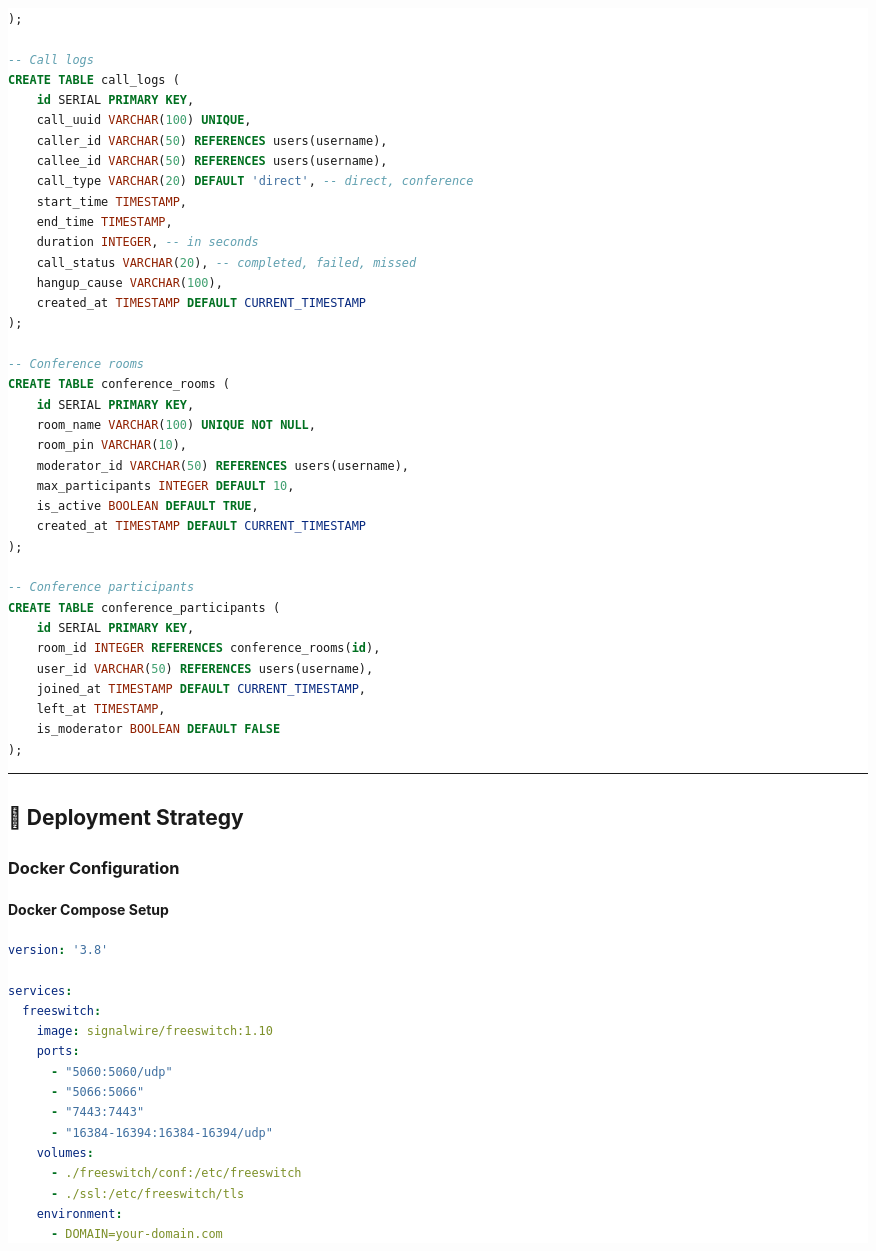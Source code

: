 ```sql
);

-- Call logs
CREATE TABLE call_logs (
    id SERIAL PRIMARY KEY,
    call_uuid VARCHAR(100) UNIQUE,
    caller_id VARCHAR(50) REFERENCES users(username),
    callee_id VARCHAR(50) REFERENCES users(username),
    call_type VARCHAR(20) DEFAULT 'direct', -- direct, conference
    start_time TIMESTAMP,
    end_time TIMESTAMP,
    duration INTEGER, -- in seconds
    call_status VARCHAR(20), -- completed, failed, missed
    hangup_cause VARCHAR(100),
    created_at TIMESTAMP DEFAULT CURRENT_TIMESTAMP
);

-- Conference rooms
CREATE TABLE conference_rooms (
    id SERIAL PRIMARY KEY,
    room_name VARCHAR(100) UNIQUE NOT NULL,
    room_pin VARCHAR(10),
    moderator_id VARCHAR(50) REFERENCES users(username),
    max_participants INTEGER DEFAULT 10,
    is_active BOOLEAN DEFAULT TRUE,
    created_at TIMESTAMP DEFAULT CURRENT_TIMESTAMP
);

-- Conference participants
CREATE TABLE conference_participants (
    id SERIAL PRIMARY KEY,
    room_id INTEGER REFERENCES conference_rooms(id),
    user_id VARCHAR(50) REFERENCES users(username),
    joined_at TIMESTAMP DEFAULT CURRENT_TIMESTAMP,
    left_at TIMESTAMP,
    is_moderator BOOLEAN DEFAULT FALSE
);
```

---

## 🚀 Deployment Strategy

### Docker Configuration

#### Docker Compose Setup
```yaml
version: '3.8'

services:
  freeswitch:
    image: signalwire/freeswitch:1.10
    ports:
      - "5060:5060/udp"
      - "5066:5066"
      - "7443:7443"
      - "16384-16394:16384-16394/udp"
    volumes:
      - ./freeswitch/conf:/etc/freeswitch
      - ./ssl:/etc/freeswitch/tls
    environment:
      - DOMAIN=your-domain.com

```